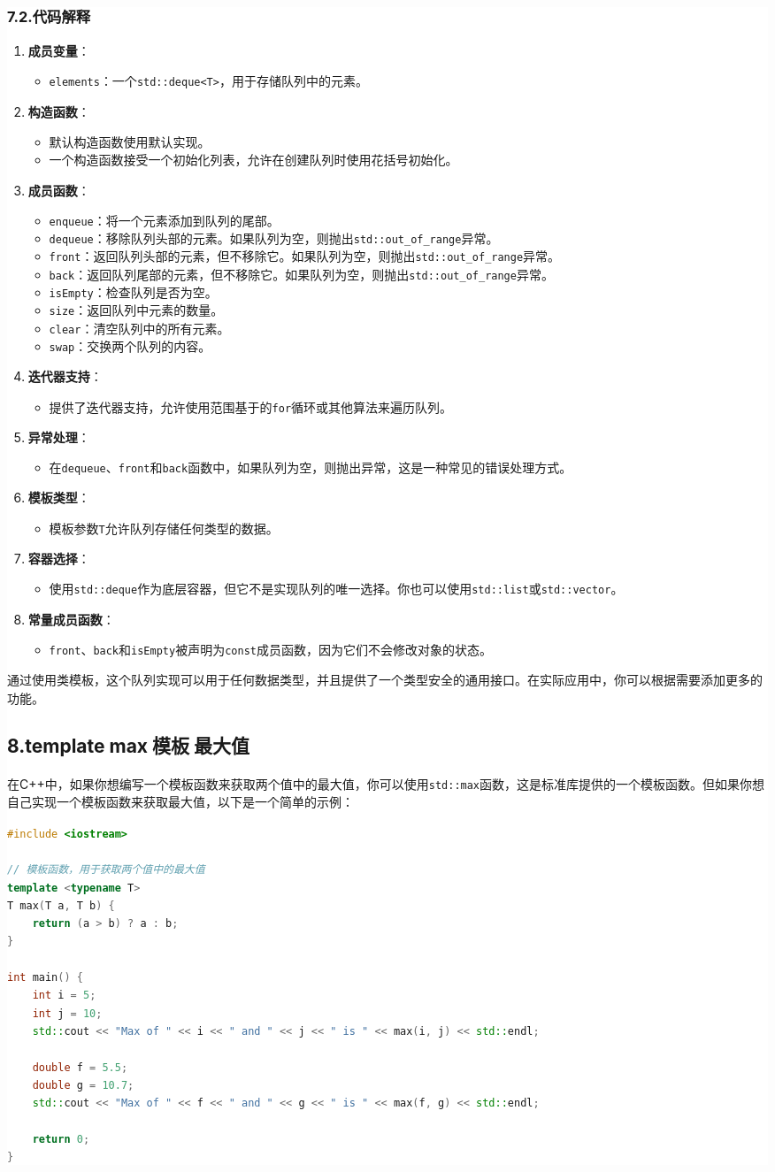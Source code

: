 ```cpp
```

### 7.2.代码解释

1. **成员变量**：
   - `elements`：一个`std::deque<T>`，用于存储队列中的元素。

2. **构造函数**：
   - 默认构造函数使用默认实现。
   - 一个构造函数接受一个初始化列表，允许在创建队列时使用花括号初始化。

3. **成员函数**：
   - `enqueue`：将一个元素添加到队列的尾部。
   - `dequeue`：移除队列头部的元素。如果队列为空，则抛出`std::out_of_range`异常。
   - `front`：返回队列头部的元素，但不移除它。如果队列为空，则抛出`std::out_of_range`异常。
   - `back`：返回队列尾部的元素，但不移除它。如果队列为空，则抛出`std::out_of_range`异常。
   - `isEmpty`：检查队列是否为空。
   - `size`：返回队列中元素的数量。
   - `clear`：清空队列中的所有元素。
   - `swap`：交换两个队列的内容。

4. **迭代器支持**：
   - 提供了迭代器支持，允许使用范围基于的`for`循环或其他算法来遍历队列。

5. **异常处理**：
   - 在`dequeue`、`front`和`back`函数中，如果队列为空，则抛出异常，这是一种常见的错误处理方式。

6. **模板类型**：
   - 模板参数`T`允许队列存储任何类型的数据。

7. **容器选择**：
   - 使用`std::deque`作为底层容器，但它不是实现队列的唯一选择。你也可以使用`std::list`或`std::vector`。

8. **常量成员函数**：
   - `front`、`back`和`isEmpty`被声明为`const`成员函数，因为它们不会修改对象的状态。

通过使用类模板，这个队列实现可以用于任何数据类型，并且提供了一个类型安全的通用接口。在实际应用中，你可以根据需要添加更多的功能。

## 8.template max 模板 最大值

在C++中，如果你想编写一个模板函数来获取两个值中的最大值，你可以使用`std::max`函数，这是标准库提供的一个模板函数。但如果你想自己实现一个模板函数来获取最大值，以下是一个简单的示例：

```cpp
#include <iostream>

// 模板函数，用于获取两个值中的最大值
template <typename T>
T max(T a, T b) {
    return (a > b) ? a : b;
}

int main() {
    int i = 5;
    int j = 10;
    std::cout << "Max of " << i << " and " << j << " is " << max(i, j) << std::endl;

    double f = 5.5;
    double g = 10.7;
    std::cout << "Max of " << f << " and " << g << " is " << max(f, g) << std::endl;

    return 0;
}
```
